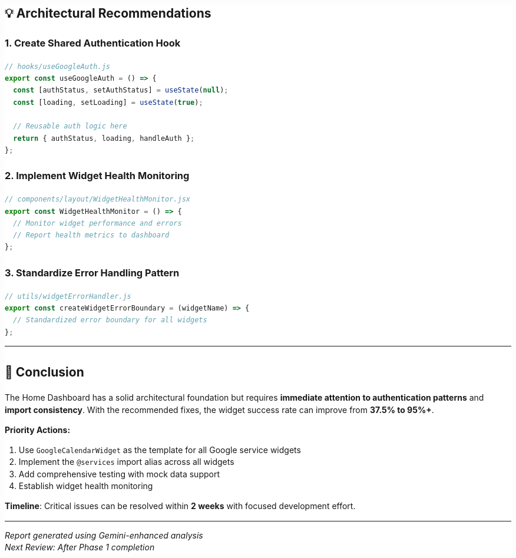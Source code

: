 
## 💡 Architectural Recommendations

### 1. Create Shared Authentication Hook
```javascript
// hooks/useGoogleAuth.js
export const useGoogleAuth = () => {
  const [authStatus, setAuthStatus] = useState(null);
  const [loading, setLoading] = useState(true);
  
  // Reusable auth logic here
  return { authStatus, loading, handleAuth };
};
```

### 2. Implement Widget Health Monitoring
```javascript
// components/layout/WidgetHealthMonitor.jsx
export const WidgetHealthMonitor = () => {
  // Monitor widget performance and errors
  // Report health metrics to dashboard
};
```

### 3. Standardize Error Handling Pattern
```javascript
// utils/widgetErrorHandler.js
export const createWidgetErrorBoundary = (widgetName) => {
  // Standardized error boundary for all widgets
};
```

---

## 🎯 Conclusion

The Home Dashboard has a solid architectural foundation but requires **immediate attention to authentication patterns** and **import consistency**. With the recommended fixes, the widget success rate can improve from **37.5% to 95%+**.

**Priority Actions:**
1. Use `GoogleCalendarWidget` as the template for all Google service widgets
2. Implement the `@services` import alias across all widgets
3. Add comprehensive testing with mock data support
4. Establish widget health monitoring

**Timeline**: Critical issues can be resolved within **2 weeks** with focused development effort.

---

*Report generated using Gemini-enhanced analysis*  
*Next Review: After Phase 1 completion*